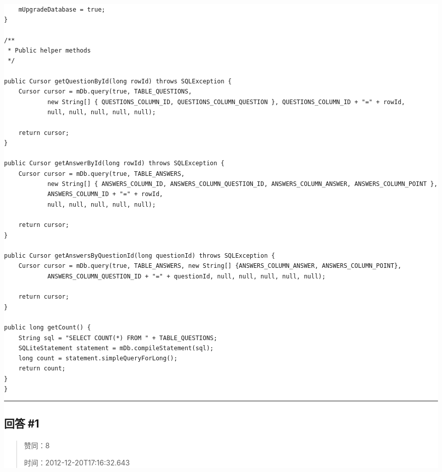 ```
    mUpgradeDatabase = true;
}

/**
 * Public helper methods
 */

public Cursor getQuestionById(long rowId) throws SQLException {
    Cursor cursor = mDb.query(true, TABLE_QUESTIONS,
            new String[] { QUESTIONS_COLUMN_ID, QUESTIONS_COLUMN_QUESTION }, QUESTIONS_COLUMN_ID + "=" + rowId,
            null, null, null, null, null);

    return cursor;
}

public Cursor getAnswerById(long rowId) throws SQLException {
    Cursor cursor = mDb.query(true, TABLE_ANSWERS,
            new String[] { ANSWERS_COLUMN_ID, ANSWERS_COLUMN_QUESTION_ID, ANSWERS_COLUMN_ANSWER, ANSWERS_COLUMN_POINT },
            ANSWERS_COLUMN_ID + "=" + rowId,
            null, null, null, null, null);

    return cursor;
}

public Cursor getAnswersByQuestionId(long questionId) throws SQLException {
    Cursor cursor = mDb.query(true, TABLE_ANSWERS, new String[] {ANSWERS_COLUMN_ANSWER, ANSWERS_COLUMN_POINT},
            ANSWERS_COLUMN_QUESTION_ID + "=" + questionId, null, null, null, null, null);

    return cursor;
}

public long getCount() {
    String sql = "SELECT COUNT(*) FROM " + TABLE_QUESTIONS;
    SQLiteStatement statement = mDb.compileStatement(sql);
    long count = statement.simpleQueryForLong();
    return count;
}
} 
```

* * *

## 回答 #1

> 赞同：8
> 
> 时间：2012-12-20T17:16:32.643
